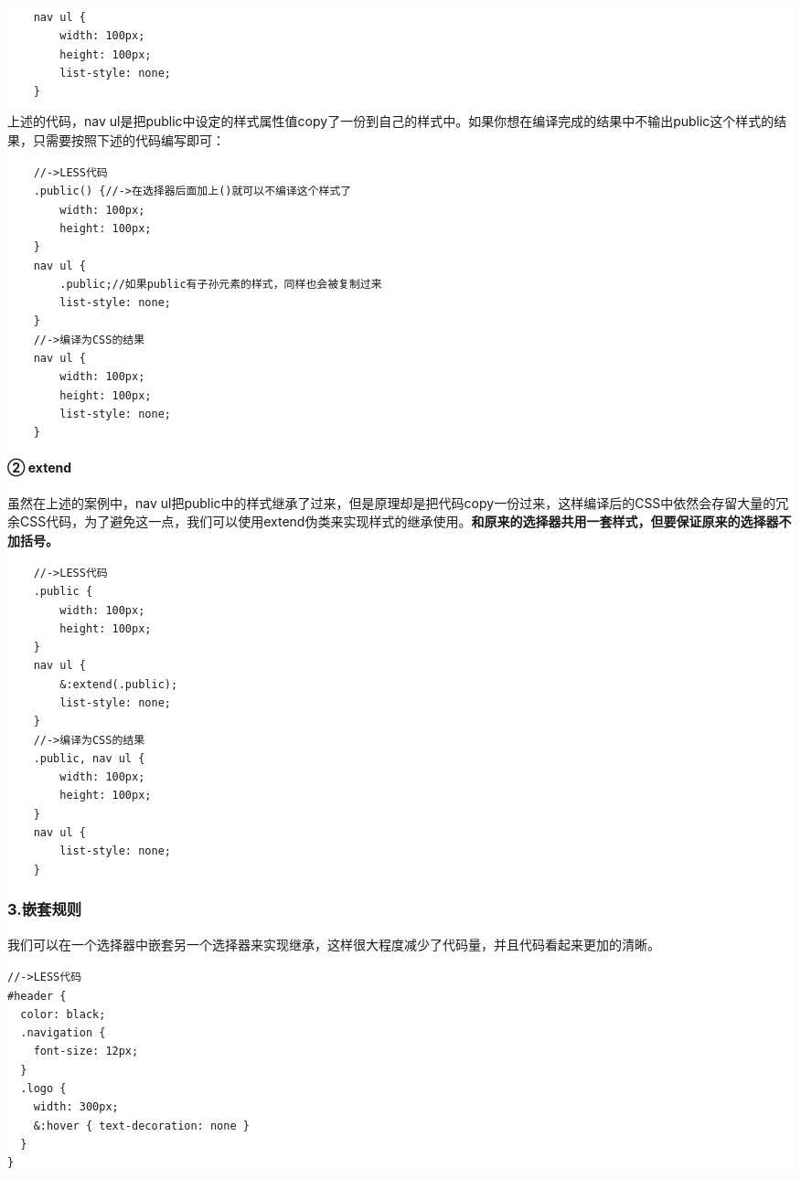         nav ul {
            width: 100px;
            height: 100px;
            list-style: none;
        }

上述的代码，nav ul是把public中设定的样式属性值copy了一份到自己的样式中。如果你想在编译完成的结果中不输出public这个样式的结果，只需要按照下述的代码编写即可：

        //->LESS代码
        .public() {//->在选择器后面加上()就可以不编译这个样式了
            width: 100px;
            height: 100px;
        }
        nav ul {
            .public;//如果public有子孙元素的样式，同样也会被复制过来
            list-style: none;
        }
        //->编译为CSS的结果
        nav ul {
            width: 100px;
            height: 100px;
            list-style: none;
        }

#### ② extend

虽然在上述的案例中，nav ul把public中的样式继承了过来，但是原理却是把代码copy一份过来，这样编译后的CSS中依然会存留大量的冗余CSS代码，为了避免这一点，我们可以使用extend伪类来实现样式的继承使用。**和原来的选择器共用一套样式，但要保证原来的选择器不加括号。**

        //->LESS代码
        .public {
            width: 100px;
            height: 100px;
        }
        nav ul {
            &:extend(.public);
            list-style: none;
        }
        //->编译为CSS的结果
        .public, nav ul {
            width: 100px;
            height: 100px;
        }
        nav ul {
            list-style: none;
        }

### 3.嵌套规则

我们可以在一个选择器中嵌套另一个选择器来实现继承，这样很大程度减少了代码量，并且代码看起来更加的清晰。

    //->LESS代码
    #header {
      color: black;
      .navigation {
        font-size: 12px;
      }
      .logo {
        width: 300px;
        &:hover { text-decoration: none }
      }
    }
    